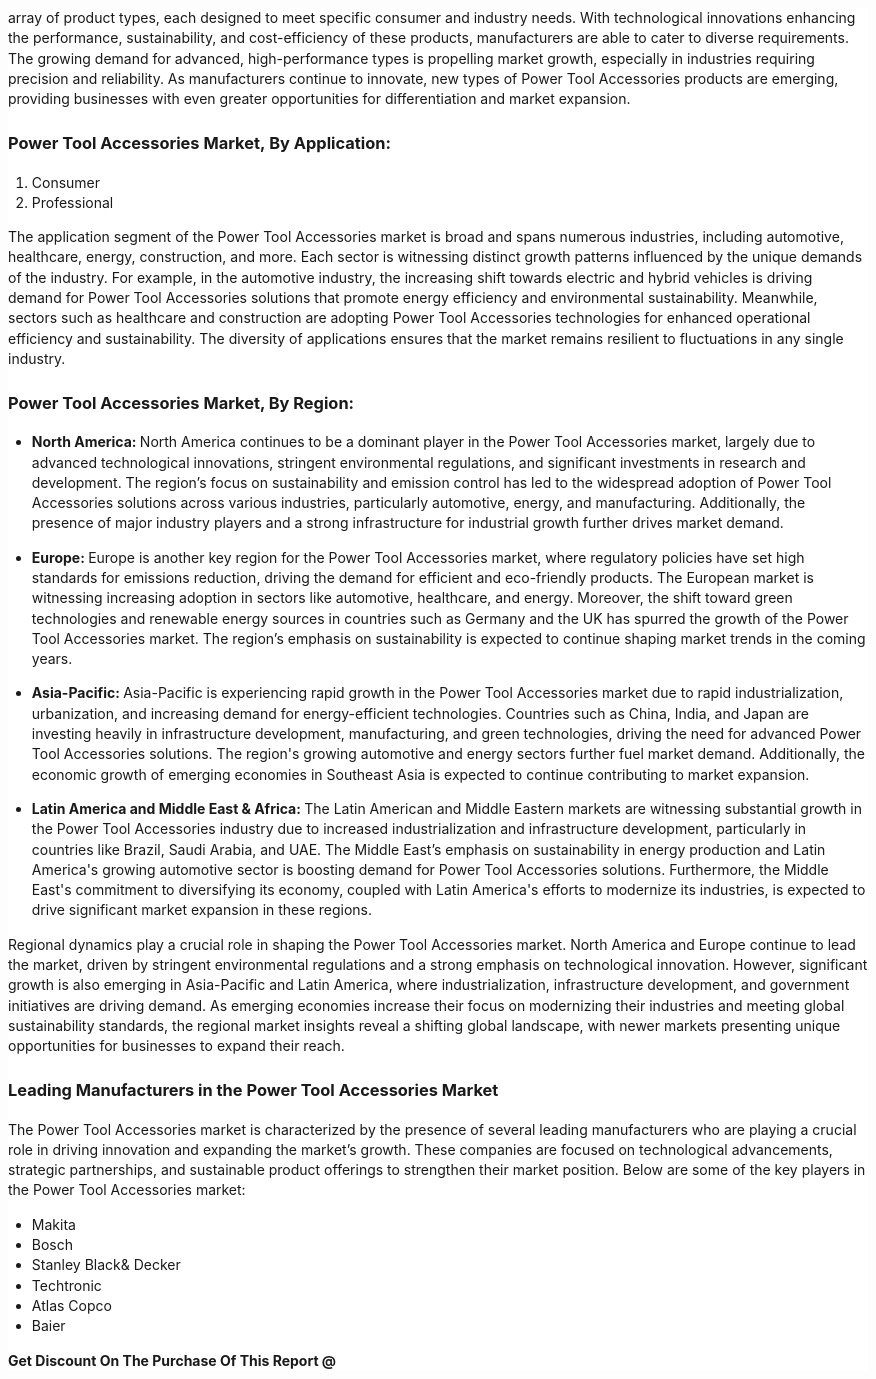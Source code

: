 array of product types, each designed to meet specific consumer and industry needs. With technological innovations enhancing the performance, sustainability, and cost-efficiency of these products, manufacturers are able to cater to diverse requirements. The growing demand for advanced, high-performance types is propelling market growth, especially in industries requiring precision and reliability. As manufacturers continue to innovate, new types of Power Tool Accessories products are emerging, providing businesses with even greater opportunities for differentiation and market expansion.</p><h3>Power Tool Accessories Market,&nbsp;By Application:</h3><ol><li>Consumer<li> Professional</li></ol><p>The application segment of the Power Tool Accessories market is broad and spans numerous industries, including automotive, healthcare, energy, construction, and more. Each sector is witnessing distinct growth patterns influenced by the unique demands of the industry. For example, in the automotive industry, the increasing shift towards electric and hybrid vehicles is driving demand for Power Tool Accessories solutions that promote energy efficiency and environmental sustainability. Meanwhile, sectors such as healthcare and construction are adopting Power Tool Accessories technologies for enhanced operational efficiency and sustainability. The diversity of applications ensures that the market remains resilient to fluctuations in any single industry.</p><h3>Power Tool Accessories Market, By Region:</h3><ul><li><p><strong>North America:&nbsp;</strong>North America continues to be a dominant player in the Power Tool Accessories market, largely due to advanced technological innovations, stringent environmental regulations, and significant investments in research and development. The region&rsquo;s focus on sustainability and emission control has led to the widespread adoption of Power Tool Accessories solutions across various industries, particularly automotive, energy, and manufacturing. Additionally, the presence of major industry players and a strong infrastructure for industrial growth further drives market demand.</p></li><li><p><strong><strong>Europe:&nbsp;</strong></strong>Europe is another key region for the Power Tool Accessories market, where regulatory policies have set high standards for emissions reduction, driving the demand for efficient and eco-friendly products. The European market is witnessing increasing adoption in sectors like automotive, healthcare, and energy. Moreover, the shift toward green technologies and renewable energy sources in countries such as Germany and the UK has spurred the growth of the Power Tool Accessories market. The region&rsquo;s emphasis on sustainability is expected to continue shaping market trends in the coming years.</p></li><li><p><strong><strong>Asia-Pacific:&nbsp;</strong></strong>Asia-Pacific is experiencing rapid growth in the Power Tool Accessories market due to rapid industrialization, urbanization, and increasing demand for energy-efficient technologies. Countries such as China, India, and Japan are investing heavily in infrastructure development, manufacturing, and green technologies, driving the need for advanced Power Tool Accessories solutions. The region's growing automotive and energy sectors further fuel market demand. Additionally, the economic growth of emerging economies in Southeast Asia is expected to continue contributing to market expansion.</p></li><li><p><strong><strong>Latin America and Middle East &amp; Africa:&nbsp;</strong></strong>The Latin American and Middle Eastern markets are witnessing substantial growth in the Power Tool Accessories industry due to increased industrialization and infrastructure development, particularly in countries like Brazil, Saudi Arabia, and UAE. The Middle East&rsquo;s emphasis on sustainability in energy production and Latin America's growing automotive sector is boosting demand for Power Tool Accessories solutions. Furthermore, the Middle East's commitment to diversifying its economy, coupled with Latin America's efforts to modernize its industries, is expected to drive significant market expansion in these regions.</p></li></ul><p>Regional dynamics play a crucial role in shaping the Power Tool Accessories market. North America and Europe continue to lead the market, driven by stringent environmental regulations and a strong emphasis on technological innovation. However, significant growth is also emerging in Asia-Pacific and Latin America, where industrialization, infrastructure development, and government initiatives are driving demand. As emerging economies increase their focus on modernizing their industries and meeting global sustainability standards, the regional market insights reveal a shifting global landscape, with newer markets presenting unique opportunities for businesses to expand their reach.</p><h3><strong>Leading Manufacturers in the Power Tool Accessories Market</strong></h3><p>The Power Tool Accessories market is characterized by the presence of several leading manufacturers who are playing a crucial role in driving innovation and expanding the market&rsquo;s growth. These companies are focused on technological advancements, strategic partnerships, and sustainable product offerings to strengthen their market position. Below are some of the key players in the Power Tool Accessories market:</p></div><div class="article-main__content" data-test-id="publishing-text-block"><ul><li><span class="">Makita<li> Bosch<li> Stanley Black& Decker<li> Techtronic<li> Atlas Copco<li> Baier</span></li></ul></div><div class="article-main__content" data-test-id="publishing-text-block"><p><span class="font-[700]"><strong>Get Discount On The Purchase Of This Report @</strong>